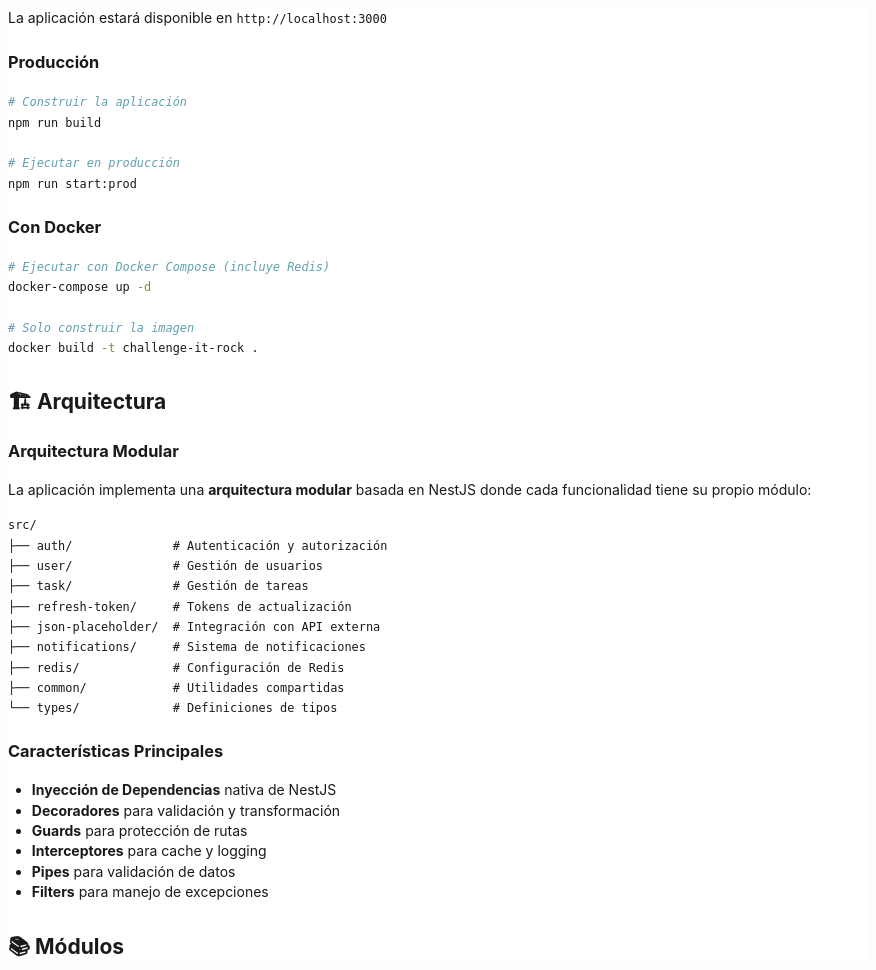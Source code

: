 La aplicación estará disponible en `http://localhost:3000`

### Producción

```bash
# Construir la aplicación
npm run build

# Ejecutar en producción
npm run start:prod
```

### Con Docker

```bash
# Ejecutar con Docker Compose (incluye Redis)
docker-compose up -d

# Solo construir la imagen
docker build -t challenge-it-rock .
```

## 🏗 Arquitectura

### Arquitectura Modular

La aplicación implementa una **arquitectura modular** basada en NestJS donde cada funcionalidad tiene su propio módulo:

```
src/
├── auth/              # Autenticación y autorización
├── user/              # Gestión de usuarios
├── task/              # Gestión de tareas
├── refresh-token/     # Tokens de actualización
├── json-placeholder/  # Integración con API externa
├── notifications/     # Sistema de notificaciones
├── redis/             # Configuración de Redis
├── common/            # Utilidades compartidas
└── types/             # Definiciones de tipos
```

### Características Principales

- **Inyección de Dependencias** nativa de NestJS
- **Decoradores** para validación y transformación
- **Guards** para protección de rutas
- **Interceptores** para cache y logging
- **Pipes** para validación de datos
- **Filters** para manejo de excepciones

## 📚 Módulos
